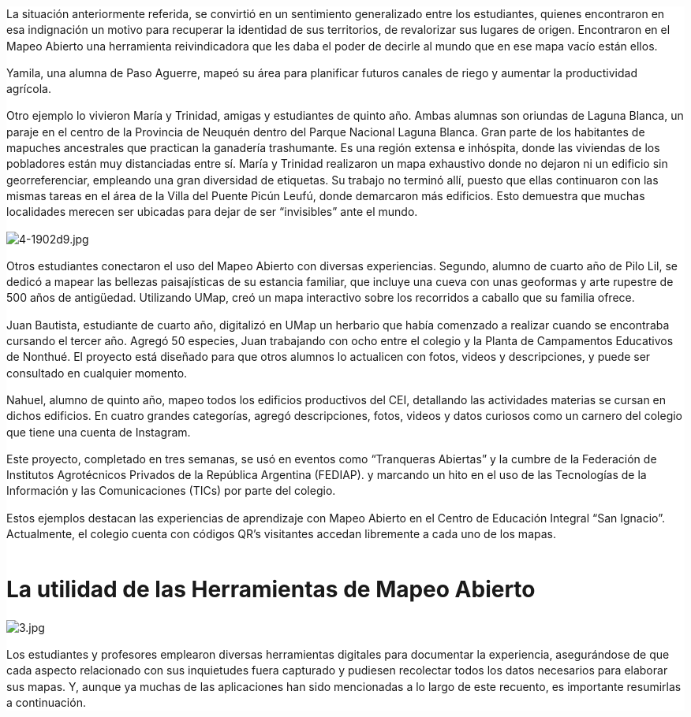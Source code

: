 La situación anteriormente referida, se convirtió en un sentimiento generalizado entre los estudiantes, quienes encontraron en esa indignación un motivo para recuperar la identidad de sus territorios, de revalorizar sus lugares de origen. Encontraron en el Mapeo Abierto una herramienta reivindicadora que les daba el poder de decirle al mundo que en ese mapa vacío están ellos.

Yamila, una alumna de Paso Aguerre, mapeó su área para planificar futuros  canales de riego y aumentar la productividad agrícola.

Otro ejemplo lo vivieron María y Trinidad, amigas y estudiantes de quinto año. Ambas alumnas son oriundas de Laguna Blanca, un paraje en el centro de la Provincia de Neuquén dentro del Parque Nacional Laguna Blanca. Gran parte de los habitantes de mapuches ancestrales que practican la ganadería trashumante. Es una región extensa e inhóspita, donde las viviendas de los pobladores están muy distanciadas entre sí. María y Trinidad realizaron un mapa exhaustivo donde no dejaron ni un edificio sin georreferenciar, empleando una gran diversidad de etiquetas. Su trabajo no terminó allí, puesto que ellas continuaron con las mismas tareas en el área de la Villa del Puente Picún Leufú, donde demarcaron más edificios. Esto demuestra que muchas localidades merecen ser ubicadas para dejar de ser  “invisibles” ante el mundo.

![4-1902d9.jpg](/uploads/4-1902d9.jpg)

Otros estudiantes conectaron el uso del Mapeo Abierto con diversas experiencias. Segundo, alumno de cuarto año de Pilo Lil, se dedicó a mapear las bellezas paisajísticas de su estancia familiar, que incluye una cueva con unas geoformas y arte rupestre de 500 años de antigüedad. Utilizando UMap, creó un mapa interactivo sobre los recorridos a caballo que su familia ofrece.

Juan Bautista, estudiante de cuarto año, digitalizó en UMap un herbario que había comenzado a realizar cuando se encontraba cursando el tercer año. Agregó 50 especies, Juan trabajando con ocho entre el colegio y la Planta de Campamentos Educativos de Nonthué. El proyecto está diseñado para que otros alumnos lo actualicen con fotos, videos y descripciones, y puede ser consultado en cualquier momento.

Nahuel, alumno de quinto año, mapeo todos los edificios productivos del CEI, detallando las actividades materias se cursan en dichos edificios. En cuatro grandes categorías, agregó descripciones, fotos, videos y datos curiosos como un carnero del colegio que tiene una cuenta de Instagram.

<script src="https://static.elfsight.com/platform/platform.js" data-use-service-core defer></script> <div class="elfsight-app-25200f60-48a9-4c06-b7c7-f9e7e18b2647" data-elfsight-app-lazy></div>

Este proyecto, completado en tres semanas, se usó en eventos como “Tranqueras Abiertas” y la cumbre de la Federación de Institutos Agrotécnicos Privados de la República Argentina (FEDIAP). y marcando un hito en el uso de las Tecnologías de la Información y las Comunicaciones (TICs) por parte del colegio.

Estos ejemplos destacan las experiencias de aprendizaje con Mapeo Abierto en el Centro de Educación Integral “San Ignacio”. Actualmente,  el colegio cuenta con códigos QR’s visitantes accedan libremente a cada uno de los mapas.

# La utilidad de las Herramientas de Mapeo Abierto

![3.jpg](/uploads/3.jpg)

Los estudiantes y profesores emplearon diversas herramientas digitales para documentar la experiencia, asegurándose de que cada aspecto relacionado con sus inquietudes fuera capturado y pudiesen recolectar todos los datos necesarios para elaborar sus mapas. Y, aunque ya muchas de las aplicaciones han sido mencionadas a lo largo de este recuento, es importante resumirlas a continuación.
